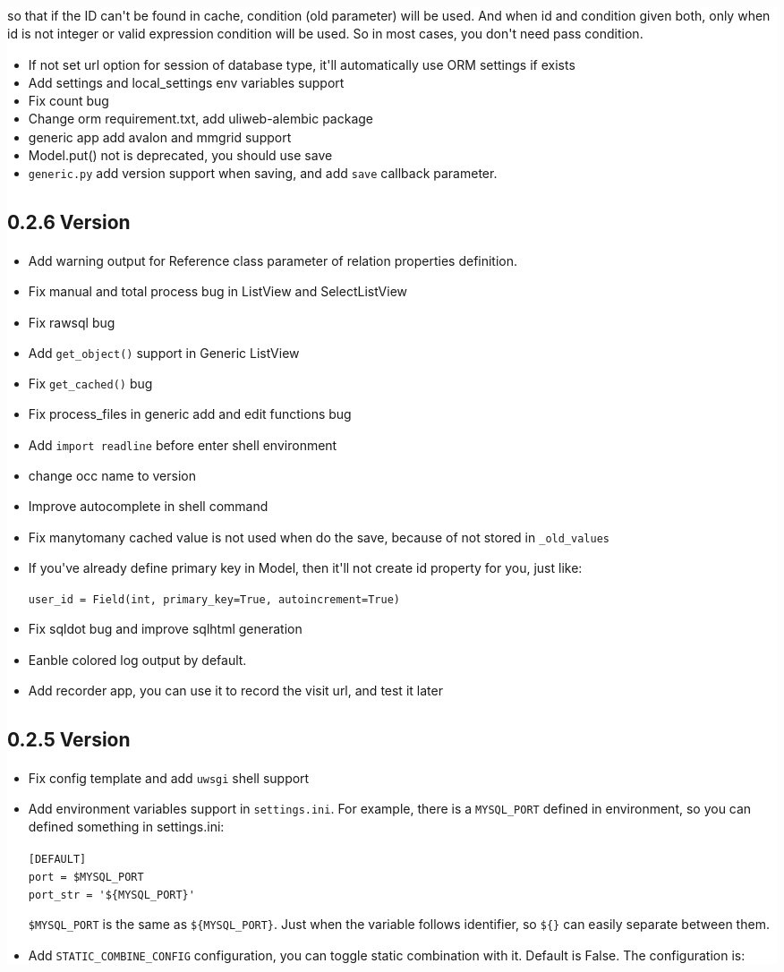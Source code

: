   so that if the ID can't be found in cache, condition (old parameter) will be used.
  And when id and condition given both, only when id is not integer or valid expression
  condition will be used. So in most cases, you don't need pass condition.
* If not set url option for session of database type, it'll automatically use ORM settings if exists
* Add settings and local_settings env variables support
* Fix count bug
* Change orm requirement.txt, add uliweb-alembic package
* generic app add avalon and mmgrid support
* Model.put() not is deprecated, you should use save
* `generic.py` add version support when saving, and add `save` callback parameter.

0.2.6 Version
-----------------

* Add warning output for Reference class parameter of relation properties definition.
* Fix manual and total process bug in ListView and SelectListView
* Fix rawsql bug
* Add `get_object()` support in Generic ListView
* Fix `get_cached()` bug
* Fix process_files in generic add and edit functions bug
* Add `import readline` before enter shell environment
* change occ name to version
* Improve autocomplete in shell command
* Fix manytomany cached value is not used when do the save, because of not stored
  in `_old_values`
* If you've already define primary key in Model, then it'll not create id property
  for you, just like:

    ```
    user_id = Field(int, primary_key=True, autoincrement=True)
    ```
* Fix sqldot bug and improve sqlhtml generation
* Eanble colored log output by default.
* Add recorder app, you can use it to record the visit url, and test it later

0.2.5 Version
-----------------

* Fix config template and add `uwsgi` shell support
* Add environment variables support in `settings.ini`. For example, there is a 
  `MYSQL_PORT` defined in environment, so you can defined something in settings.ini:

    ```
    [DEFAULT]
    port = $MYSQL_PORT
    port_str = '${MYSQL_PORT}'
    ```
    
    `$MYSQL_PORT` is the same as `${MYSQL_PORT}`. Just when the variable follows
    identifier, so `${}` can easily separate between them.
* Add `STATIC_COMBINE_CONFIG` configuration, you can toggle static combination with it.
  Default is False. The configuration is:
